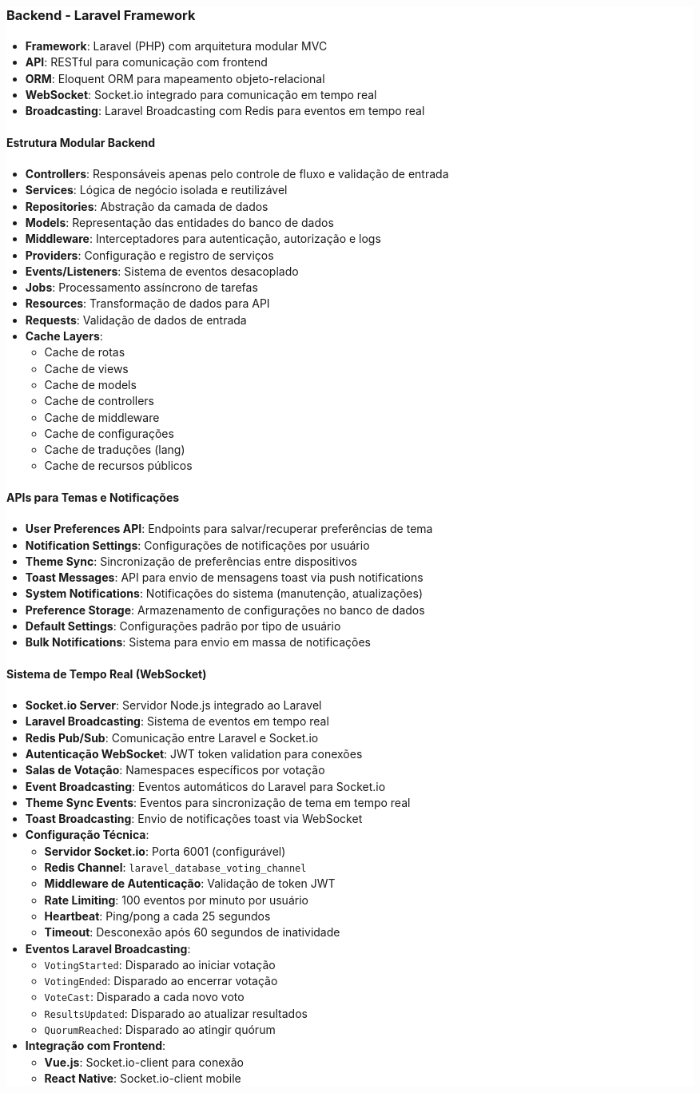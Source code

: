 ### Backend - Laravel Framework
- **Framework**: Laravel (PHP) com arquitetura modular MVC
- **API**: RESTful para comunicação com frontend
- **ORM**: Eloquent ORM para mapeamento objeto-relacional
- **WebSocket**: Socket.io integrado para comunicação em tempo real
- **Broadcasting**: Laravel Broadcasting com Redis para eventos em tempo real

#### Estrutura Modular Backend
- **Controllers**: Responsáveis apenas pelo controle de fluxo e validação de entrada
- **Services**: Lógica de negócio isolada e reutilizável
- **Repositories**: Abstração da camada de dados
- **Models**: Representação das entidades do banco de dados
- **Middleware**: Interceptadores para autenticação, autorização e logs
- **Providers**: Configuração e registro de serviços
- **Events/Listeners**: Sistema de eventos desacoplado
- **Jobs**: Processamento assíncrono de tarefas
- **Resources**: Transformação de dados para API
- **Requests**: Validação de dados de entrada
- **Cache Layers**:
  - Cache de rotas
  - Cache de views
  - Cache de models
  - Cache de controllers
  - Cache de middleware
  - Cache de configurações
  - Cache de traduções (lang)
  - Cache de recursos públicos

#### APIs para Temas e Notificações
- **User Preferences API**: Endpoints para salvar/recuperar preferências de tema
- **Notification Settings**: Configurações de notificações por usuário
- **Theme Sync**: Sincronização de preferências entre dispositivos
- **Toast Messages**: API para envio de mensagens toast via push notifications
- **System Notifications**: Notificações do sistema (manutenção, atualizações)
- **Preference Storage**: Armazenamento de configurações no banco de dados
- **Default Settings**: Configurações padrão por tipo de usuário
- **Bulk Notifications**: Sistema para envio em massa de notificações

#### Sistema de Tempo Real (WebSocket)
- **Socket.io Server**: Servidor Node.js integrado ao Laravel
- **Laravel Broadcasting**: Sistema de eventos em tempo real
- **Redis Pub/Sub**: Comunicação entre Laravel e Socket.io
- **Autenticação WebSocket**: JWT token validation para conexões
- **Salas de Votação**: Namespaces específicos por votação
- **Event Broadcasting**: Eventos automáticos do Laravel para Socket.io
- **Theme Sync Events**: Eventos para sincronização de tema em tempo real
- **Toast Broadcasting**: Envio de notificações toast via WebSocket
- **Configuração Técnica**:
  - **Servidor Socket.io**: Porta 6001 (configurável)
  - **Redis Channel**: `laravel_database_voting_channel`
  - **Middleware de Autenticação**: Validação de token JWT
  - **Rate Limiting**: 100 eventos por minuto por usuário
  - **Heartbeat**: Ping/pong a cada 25 segundos
  - **Timeout**: Desconexão após 60 segundos de inatividade
- **Eventos Laravel Broadcasting**:
  - `VotingStarted`: Disparado ao iniciar votação
  - `VotingEnded`: Disparado ao encerrar votação
  - `VoteCast`: Disparado a cada novo voto
  - `ResultsUpdated`: Disparado ao atualizar resultados
  - `QuorumReached`: Disparado ao atingir quórum
- **Integração com Frontend**:
  - **Vue.js**: Socket.io-client para conexão
  - **React Native**: Socket.io-client mobile
